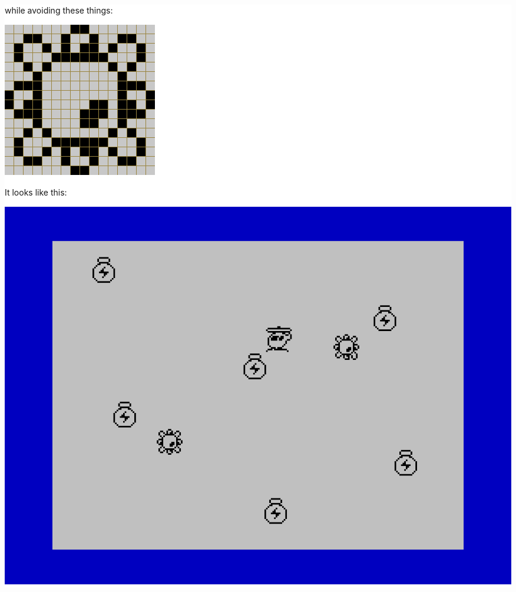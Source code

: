 
while avoiding these things:

![alt text](images/bomb1.png "bomb")

It looks like this:

![alt text](images/heli.png "Helicopter animation")

